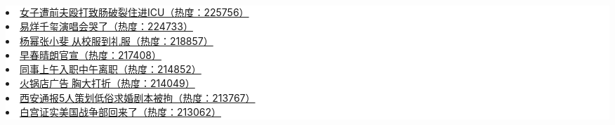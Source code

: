 <li>
<a href="https://s.weibo.com/weibo?q=%23%E5%A5%B3%E5%AD%90%E9%81%AD%E5%89%8D%E5%A4%AB%E6%AE%B4%E6%89%93%E8%87%B4%E8%82%A0%E7%A0%B4%E8%A3%82%E4%BD%8F%E8%BF%9BICU%23" target="weibo">
女子遭前夫殴打致肠破裂住进ICU（热度：225756）
</a>
</li>

<li>
<a href="https://s.weibo.com/weibo?q=%23%E6%98%93%E7%83%8A%E5%8D%83%E7%8E%BA%E6%BC%94%E5%94%B1%E4%BC%9A%E5%93%AD%E4%BA%86%23" target="weibo">
易烊千玺演唱会哭了（热度：224733）
</a>
</li>

<li>
<a href="https://s.weibo.com/weibo?q=%23%E6%9D%A8%E5%B9%82%E5%BC%A0%E5%B0%8F%E6%96%90%20%E4%BB%8E%E6%A0%A1%E6%9C%8D%E5%88%B0%E7%A4%BC%E6%9C%8D%23" target="weibo">
杨幂张小斐 从校服到礼服（热度：218857）
</a>
</li>

<li>
<a href="https://s.weibo.com/weibo?q=%23%E6%97%A9%E6%98%A5%E6%99%B4%E6%9C%97%E5%AE%98%E5%AE%A3%23" target="weibo">
早春晴朗官宣（热度：217408）
</a>
</li>

<li>
<a href="https://s.weibo.com/weibo?q=%23%E5%90%8C%E4%BA%8B%E4%B8%8A%E5%8D%88%E5%85%A5%E8%81%8C%E4%B8%AD%E5%8D%88%E7%A6%BB%E8%81%8C%23" target="weibo">
同事上午入职中午离职（热度：214852）
</a>
</li>

<li>
<a href="https://s.weibo.com/weibo?q=%23%E7%81%AB%E9%94%85%E5%BA%97%E5%B9%BF%E5%91%8A%20%E8%83%B8%E5%A4%A7%E6%89%93%E6%8A%98%23" target="weibo">
火锅店广告 胸大打折（热度：214049）
</a>
</li>

<li>
<a href="https://s.weibo.com/weibo?q=%23%E8%A5%BF%E5%AE%89%E9%80%9A%E6%8A%A55%E4%BA%BA%E7%AD%96%E5%88%92%E4%BD%8E%E4%BF%97%E6%B1%82%E5%A9%9A%E5%89%A7%E6%9C%AC%E8%A2%AB%E6%8B%98%23" target="weibo">
西安通报5人策划低俗求婚剧本被拘（热度：213767）
</a>
</li>

<li>
<a href="https://s.weibo.com/weibo?q=%23%E7%99%BD%E5%AE%AB%E8%AF%81%E5%AE%9E%E7%BE%8E%E5%9B%BD%E6%88%98%E4%BA%89%E9%83%A8%E5%9B%9E%E6%9D%A5%E4%BA%86%23" target="weibo">
白宫证实美国战争部回来了（热度：213062）
</a>
</li>
